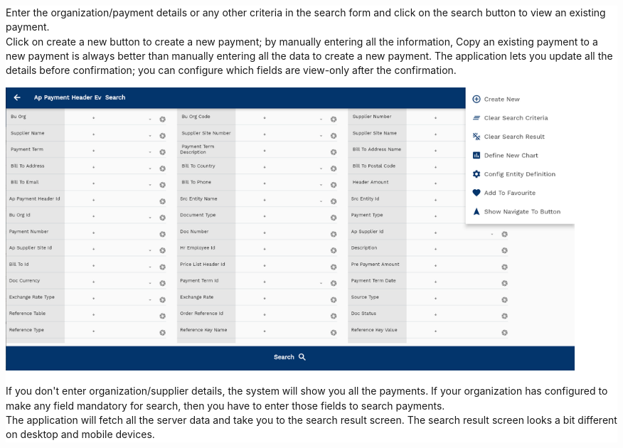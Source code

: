 Enter the organization/payment details or any other criteria in the search form and click on the search button to view an existing payment.  
Click on create a new button to create a new payment; by manually entering all the information,
Copy an existing payment to a new payment is always better than manually entering all the data to create a new payment.
The application lets you update all the details before confirmation; you can configure which fields are view-only after the confirmation.

<img src="/images/modules/ap/payment/payment_02.PNG" width="800"/>

If you don't enter organization/supplier details, the system will show you all the payments. If your organization has configured to make any field mandatory for search, then you have to enter those fields to search payments.  
The application will fetch all the server data and take you to the search result screen. The search result screen looks a bit different on desktop and mobile devices.
